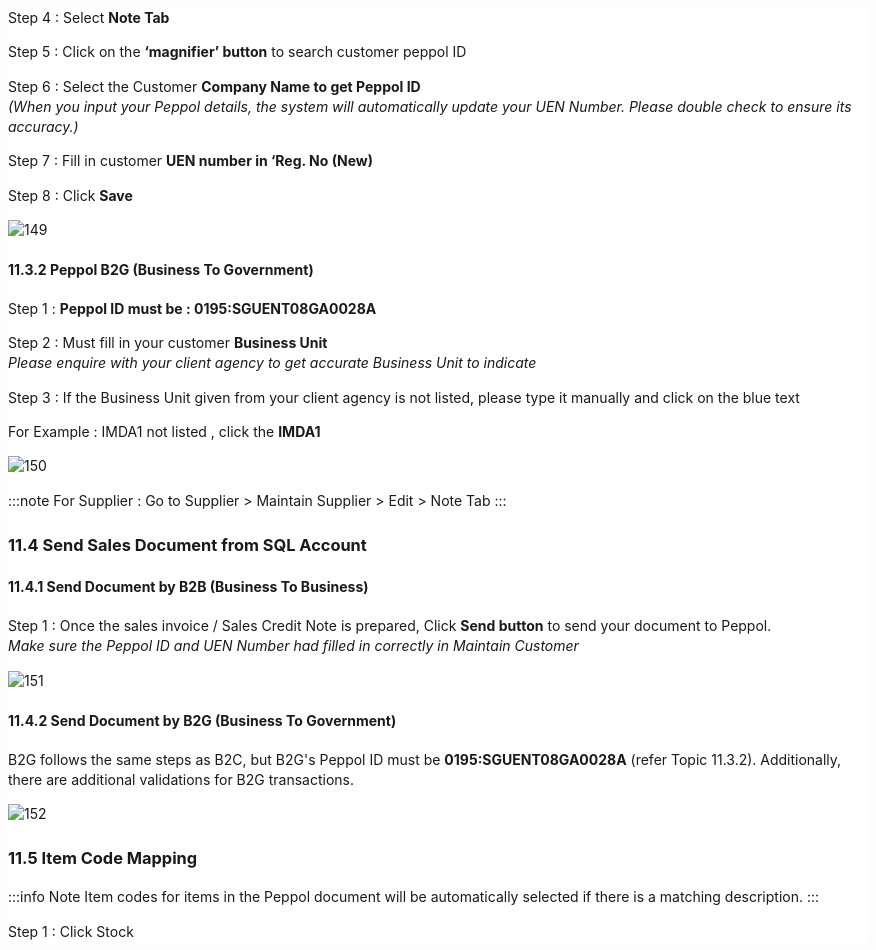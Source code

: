 Step 4 : Select **Note Tab**

Step 5 : Click on the **‘magnifier’ button** to search customer peppol ID

Step 6 : Select the Customer **Company Name to get Peppol ID** <br />
 *(When you input your Peppol details, the system will automatically update your UEN Number. Please double check to
ensure its accuracy.)*

Step 7 : Fill in customer **UEN number in ‘Reg. No (New)**

Step 8 : Click **Save**

![149](/img/singapore-gst/singapore-user-guide/149.png)

#### 11.3.2 Peppol B2G (Business To Government)

Step 1 : **Peppol ID must be : 0195:SGUENT08GA0028A**

Step 2 : Must fill in your customer **Business Unit** <br />
*Please enquire with your client agency to get accurate Business Unit to indicate*

Step 3 : If the Business Unit given from your client agency is not listed, please type it manually and click on the blue text

For Example : IMDA1 not listed , click the **IMDA1**

![150](/img/singapore-gst/singapore-user-guide/150.png)

:::note
For Supplier : Go to Supplier > Maintain Supplier > Edit > Note Tab
:::

### 11.4 Send Sales Document from SQL Account
#### 11.4.1 Send Document by B2B (Business To Business)
Step 1 : Once the sales invoice / Sales Credit Note is prepared, Click **Send button** to send your document to Peppol. <br />
*Make sure the Peppol ID and UEN Number had filled in correctly in Maintain Customer*

![151](/img/singapore-gst/singapore-user-guide/151.png)

#### 11.4.2 Send Document by B2G (Business To Government)
B2G follows the same steps as B2C, but B2G's Peppol ID must be **0195:SGUENT08GA0028A** (refer Topic 11.3.2). Additionally, there are additional validations for B2G transactions.

![152](/img/singapore-gst/singapore-user-guide/152.png)

### 11.5 Item Code Mapping

:::info Note
Item codes for items in the Peppol document will be automatically selected if there is a matching description.
:::

Step 1 : Click Stock
